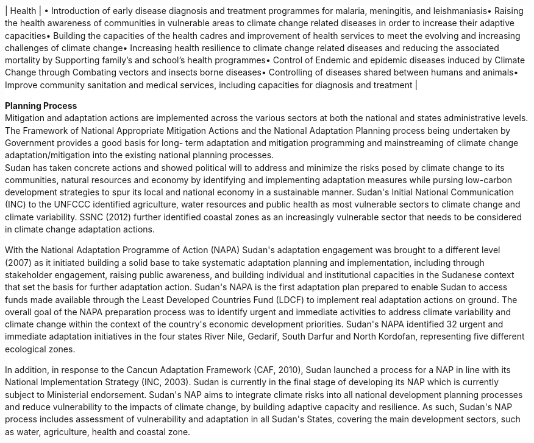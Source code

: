 | Health        | • Introduction of early disease diagnosis and treatment programmes for malaria, meningitis, and leishmaniasis•  Raising the health awareness of communities in vulnerable areas to climate change related diseases in order to increase their adaptive capacities• Building the capacities of the health cadres and improvement of health services to meet the evolving and increasing challenges of climate change•  Increasing health resilience to climate change related diseases and reducing the associated mortality by Supporting family’s and school’s health programmes• Control of Endemic and epidemic diseases induced by Climate Change through Combating vectors and insects borne diseases• Controlling of diseases shared between humans and animals•  Improve community sanitation and medical services, including capacities for diagnosis and treatment                                                                                                                                                                                                                                                                                                                                                                                                                                                                                                                                                                                                                                                                                                                                                                                                                                                                                                                                                                                                                                                                                                                                                                                                                                                                                                                                                                                                                                                                                                                                                                                                                                                                                                                                                                                                                                                                                                                                                                                           | 
 
**Planning Process**  
Mitigation and adaptation actions are implemented across the various sectors at both the national and states administrative levels. The Framework of National Appropriate Mitigation Actions and the National Adaptation Planning process being undertaken by Government provides a good basis for long- term adaptation and mitigation programming and mainstreaming of climate change adaptation/mitigation into the existing national planning processes.  
Sudan has taken concrete actions and showed political will to address and minimize the risks posed by climate change to its communities, natural resources and economy by identifying and implementing adaptation measures while pursing low-carbon development strategies to spur its local and national economy in a sustainable manner. Sudan's Initial National Communication (INC) to the UNFCCC identified agriculture, water resources and public health as most vulnerable sectors to climate change and climate variability. SSNC (2012) further identified coastal zones as an increasingly vulnerable sector that needs to be considered in climate change adaptation actions.  

With the National Adaptation Programme of Action (NAPA) Sudan's adaptation engagement was brought to a different level (2007) as it initiated building a solid base to take systematic adaptation planning and implementation, including through stakeholder engagement, raising public awareness, and building individual and institutional capacities in the Sudanese context that set the basis for further adaptation action. Sudan's NAPA is the first adaptation plan prepared to enable Sudan to access funds made available through the Least Developed Countries Fund (LDCF) to implement real adaptation actions on ground. The overall goal of the NAPA preparation process was to identify urgent and immediate activities to address climate variability and climate change within the context of the country's economic development priorities. Sudan's NAPA identified 32 urgent and immediate adaptation initiatives in the four states River Nile, Gedarif, South Darfur and North Kordofan, representing five different ecological zones. 
 
In addition, in response to the Cancun Adaptation Framework (CAF, 2010), Sudan launched a process for a NAP in line with its National Implementation Strategy (INC, 2003). Sudan is currently in the final stage of developing its NAP which is currently subject to Ministerial endorsement. Sudan's NAP aims to integrate climate risks into all national development planning processes and reduce vulnerability to the impacts of climate change, by building adaptive capacity and resilience. As such, Sudan's NAP process includes assessment of vulnerability and adaptation in all Sudan's States, covering the main development sectors, such as water, agriculture, health and coastal zone. 
 